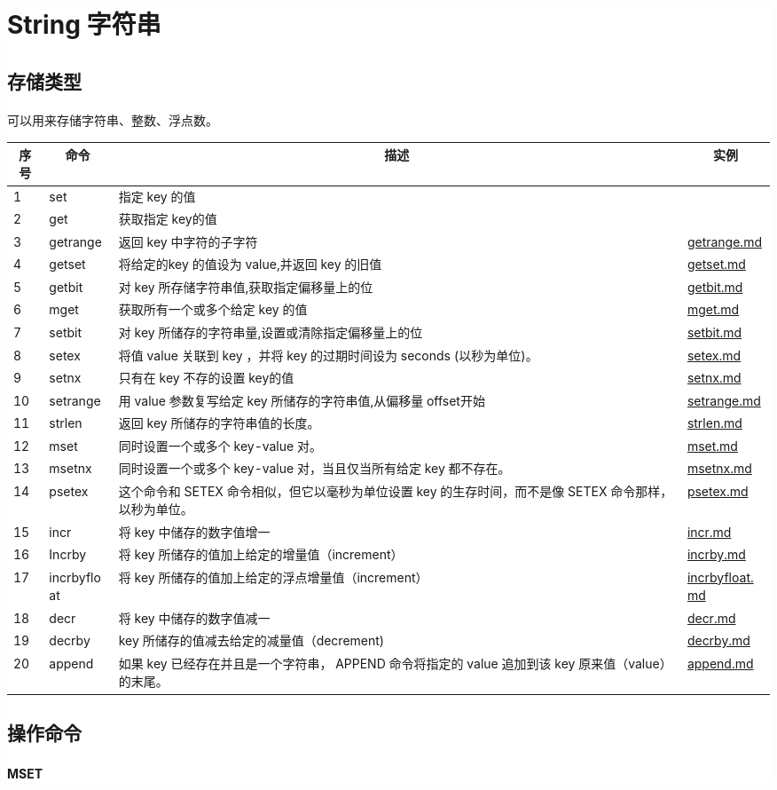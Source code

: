 # String 字符串

## 存储类型

  可以用来存储字符串、整数、浮点数。



| 序号 | 命令        | 描述                                                         | 实例                                    |
| ---- | ----------- | ------------------------------------------------------------ | --------------------------------------- |
| 1    | set         | 指定 key 的值                                                |                                         |
| 2    | get         | 获取指定 key的值                                             |                                         |
| 3    | getrange    | 返回 key 中字符的子字符                                      | [getrange.md](string/getrange.md)       |
| 4    | getset      | 将给定的key 的值设为 value,并返回 key 的旧值                 | [getset.md](string/getset.md)           |
| 5    | getbit      | 对 key 所存储字符串值,获取指定偏移量上的位                   | [getbit.md](string/getbit.md)           |
| 6    | mget        | 获取所有一个或多个给定 key 的值                              | [mget.md](string/mget.md)               |
| 7    | setbit      | 对 key 所储存的字符串量,设置或清除指定偏移量上的位           | [setbit.md](string/setbit.md)           |
| 8    | setex       | 将值 value 关联到 key ，并将 key 的过期时间设为 seconds (以秒为单位)。 | [setex.md](string/setex.md)             |
| 9    | setnx       | 只有在 key 不存的设置 key的值                                | [setnx.md](string/setnx.md)             |
| 10   | setrange    | 用 value 参数复写给定 key 所储存的字符串值,从偏移量 offset开始 | [setrange.md](string/setrange.md)       |
| 11   | strlen      | 返回 key 所储存的字符串值的长度。                            | [strlen.md](string/strlen.md)           |
| 12   | mset        | 同时设置一个或多个 key-value 对。                            | [mset.md](string/mset.md)               |
| 13   | msetnx      | 同时设置一个或多个 key-value 对，当且仅当所有给定 key 都不存在。 | [msetnx.md](string/msetnx.md)           |
| 14   | psetex      | 这个命令和 SETEX 命令相似，但它以毫秒为单位设置 key 的生存时间，而不是像 SETEX 命令那样，以秒为单位。 | [psetex.md](string/psetex.md)           |
| 15   | incr        | 将 key 中储存的数字值增一                                    | [incr.md](string/incr.md)               |
| 16   | Incrby      | 将 key 所储存的值加上给定的增量值（increment）               | [incrby.md](string/incrby.md)           |
| 17   | incrbyfloat | 将 key 所储存的值加上给定的浮点增量值（increment）           | [incrbyfloat.md](string/incrbyfloat.md) |
| 18   | decr        | 将 key 中储存的数字值减一                                    | [decr.md](string/decr.md)               |
| 19   | decrby      | key 所储存的值减去给定的减量值（decrement)                   | [decrby.md](string/decrby.md)           |
| 20   | append      | 如果 key 已经存在并且是一个字符串， APPEND 命令将指定的 value 追加到该 key 原来值（value）的末尾。 | [append.md](string/append.md)           |



## 操作命令

#### MSET

